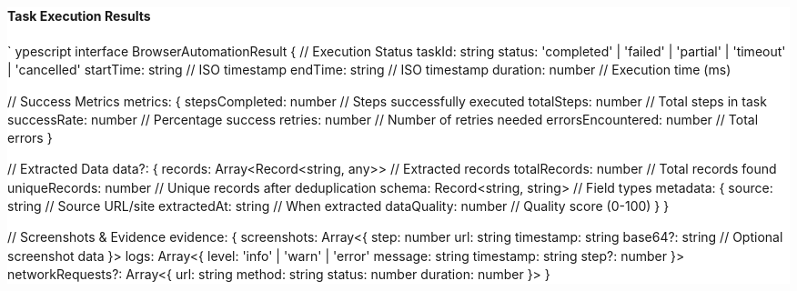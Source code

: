 #### **Task Execution Results**
`	ypescript
interface BrowserAutomationResult {
  // Execution Status
  taskId: string
  status: 'completed' | 'failed' | 'partial' | 'timeout' | 'cancelled'
  startTime: string              // ISO timestamp
  endTime: string                // ISO timestamp
  duration: number               // Execution time (ms)
  
  // Success Metrics
  metrics: {
    stepsCompleted: number       // Steps successfully executed
    totalSteps: number           // Total steps in task
    successRate: number          // Percentage success
    retries: number              // Number of retries needed
    errorsEncountered: number    // Total errors
  }
  
  // Extracted Data
  data?: {
    records: Array<Record<string, any>>  // Extracted records
    totalRecords: number         // Total records found
    uniqueRecords: number        // Unique records after deduplication
    schema: Record<string, string>  // Field types
    metadata: {
      source: string             // Source URL/site
      extractedAt: string        // When extracted
      dataQuality: number        // Quality score (0-100)
    }
  }
  
  // Screenshots & Evidence
  evidence: {
    screenshots: Array<{
      step: number
      url: string
      timestamp: string
      base64?: string            // Optional screenshot data
    }>
    logs: Array<{
      level: 'info' | 'warn' | 'error'
      message: string
      timestamp: string
      step?: number
    }>
    networkRequests?: Array<{
      url: string
      method: string
      status: number
      duration: number
    }>
  }
  